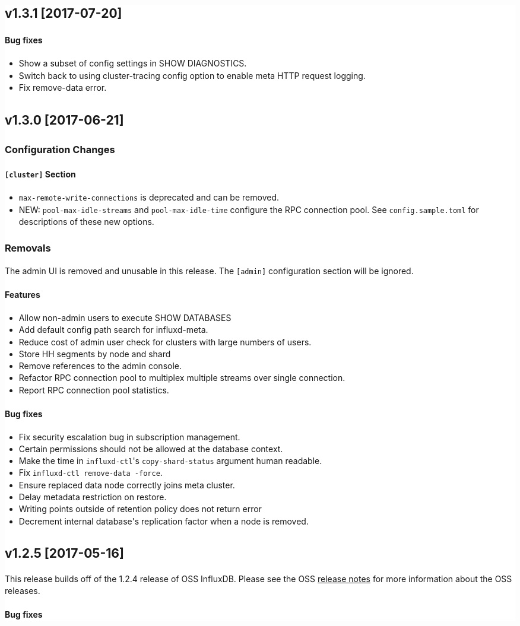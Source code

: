 ## v1.3.1 [2017-07-20]

#### Bug fixes

- Show a subset of config settings in SHOW DIAGNOSTICS.
- Switch back to using cluster-tracing config option to enable meta HTTP request logging.
- Fix remove-data error.

## v1.3.0 [2017-06-21]

### Configuration Changes

#### `[cluster]` Section

* `max-remote-write-connections` is deprecated and can be removed.
* NEW: `pool-max-idle-streams` and `pool-max-idle-time` configure the RPC connection pool.
  See `config.sample.toml` for descriptions of these new options.

### Removals

The admin UI is removed and unusable in this release. The `[admin]` configuration section will be ignored.

#### Features

- Allow non-admin users to execute SHOW DATABASES
- Add default config path search for influxd-meta.
- Reduce cost of admin user check for clusters with large numbers of users.
- Store HH segments by node and shard
- Remove references to the admin console.
- Refactor RPC connection pool to multiplex multiple streams over single connection.
- Report RPC connection pool statistics.

#### Bug fixes

- Fix security escalation bug in subscription management.
- Certain permissions should not be allowed at the database context.
- Make the time in `influxd-ctl`'s `copy-shard-status` argument human readable.
- Fix `influxd-ctl remove-data -force`.
- Ensure replaced data node correctly joins meta cluster.
- Delay metadata restriction on restore.
- Writing points outside of retention policy does not return error
- Decrement internal database's replication factor when a node is removed.

## v1.2.5 [2017-05-16]

This release builds off of the 1.2.4 release of OSS InfluxDB.
Please see the OSS [release notes](/influxdb/v1.3/about_the_project/releasenotes-changelog/#v1-2-4-2017-05-08) for more information about the OSS releases.

#### Bug fixes
